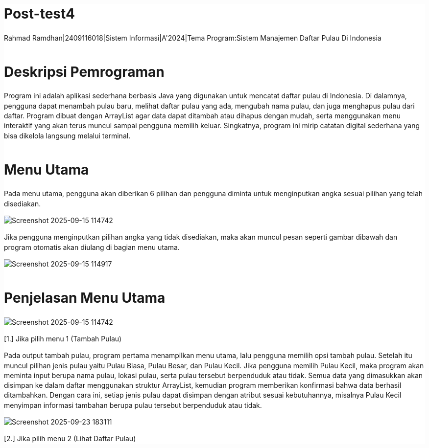 # Post-test4

Rahmad Ramdhan|2409116018|Sistem Informasi|A'2024|Tema Program:Sistem Manajemen Daftar Pulau Di Indonesia

# Deskripsi Pemrograman

Program ini adalah aplikasi sederhana berbasis Java yang digunakan untuk mencatat daftar pulau di Indonesia. Di dalamnya, pengguna dapat menambah pulau baru, melihat daftar pulau yang ada, mengubah nama pulau, dan juga menghapus pulau dari daftar. Program dibuat dengan ArrayList agar data dapat ditambah atau dihapus dengan mudah, serta menggunakan menu interaktif yang akan terus muncul sampai pengguna memilih keluar. Singkatnya, program ini mirip catatan digital sederhana yang bisa dikelola langsung melalui terminal.

# Menu Utama

Pada menu utama, pengguna akan diberikan 6 pilihan dan pengguna diminta untuk menginputkan angka sesuai pilihan yang telah disediakan.


<img width="425" height="186" alt="Screenshot 2025-09-15 114742" src="https://github.com/user-attachments/assets/d011735e-6bf6-4ac1-ace9-bf1bd6f95b10" />

Jika pengguna menginputkan pilihan angka yang tidak disediakan, maka akan muncul pesan seperti gambar dibawah dan program otomatis akan diulang di bagian menu utama.


<img width="391" height="196" alt="Screenshot 2025-09-15 114917" src="https://github.com/user-attachments/assets/381c82cb-0685-43ca-9f80-492408617212" />



# Penjelasan Menu Utama



<img width="425" height="186" alt="Screenshot 2025-09-15 114742" src="https://github.com/user-attachments/assets/e72b0392-e95e-41b9-98cc-80b5d6f5ac26" />


[1.] Jika pilih menu 1 (Tambah Pulau)


Pada output tambah pulau, program pertama menampilkan menu utama, lalu pengguna memilih opsi tambah pulau. Setelah itu muncul pilihan jenis pulau yaitu Pulau Biasa, Pulau Besar, dan Pulau Kecil. Jika pengguna memilih Pulau Kecil, maka program akan meminta input berupa nama pulau, lokasi pulau, serta pulau tersebut berpenduduk atau tidak. Semua data yang dimasukkan akan disimpan ke dalam daftar menggunakan struktur ArrayList, kemudian program memberikan konfirmasi bahwa data berhasil ditambahkan. Dengan cara ini, setiap jenis pulau dapat disimpan dengan atribut sesuai kebutuhannya, misalnya Pulau Kecil menyimpan informasi tambahan berupa  pulau tersebut berpenduduk atau tidak.



<img width="478" height="398" alt="Screenshot 2025-09-23 183111" src="https://github.com/user-attachments/assets/b8684736-2c39-4885-b14c-5f6bde00bb6a" />


[2.] Jika pilih menu 2 (Lihat Daftar Pulau)
